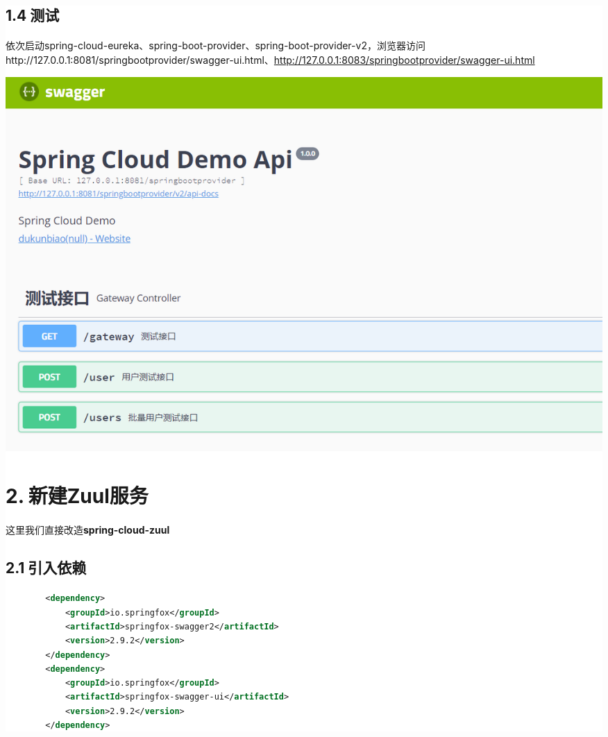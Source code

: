 ## 1.4 测试

依次启动spring-cloud-eureka、spring-boot-provider、spring-boot-provider-v2，浏览器访问http://127.0.0.1:8081/springbootprovider/swagger-ui.html、http://127.0.0.1:8083/springbootprovider/swagger-ui.html

![1563890732798](./assets/09_Spring%20Cloud%20Zuul整合Swagger2.assets/1563890732798.png)

# 2. 新建Zuul服务

这里我们直接改造**spring-cloud-zuul**

## 2.1 引入依赖

~~~xml
        <dependency>
            <groupId>io.springfox</groupId>
            <artifactId>springfox-swagger2</artifactId>
            <version>2.9.2</version>
        </dependency>
        <dependency>
            <groupId>io.springfox</groupId>
            <artifactId>springfox-swagger-ui</artifactId>
            <version>2.9.2</version>
        </dependency>
~~~
